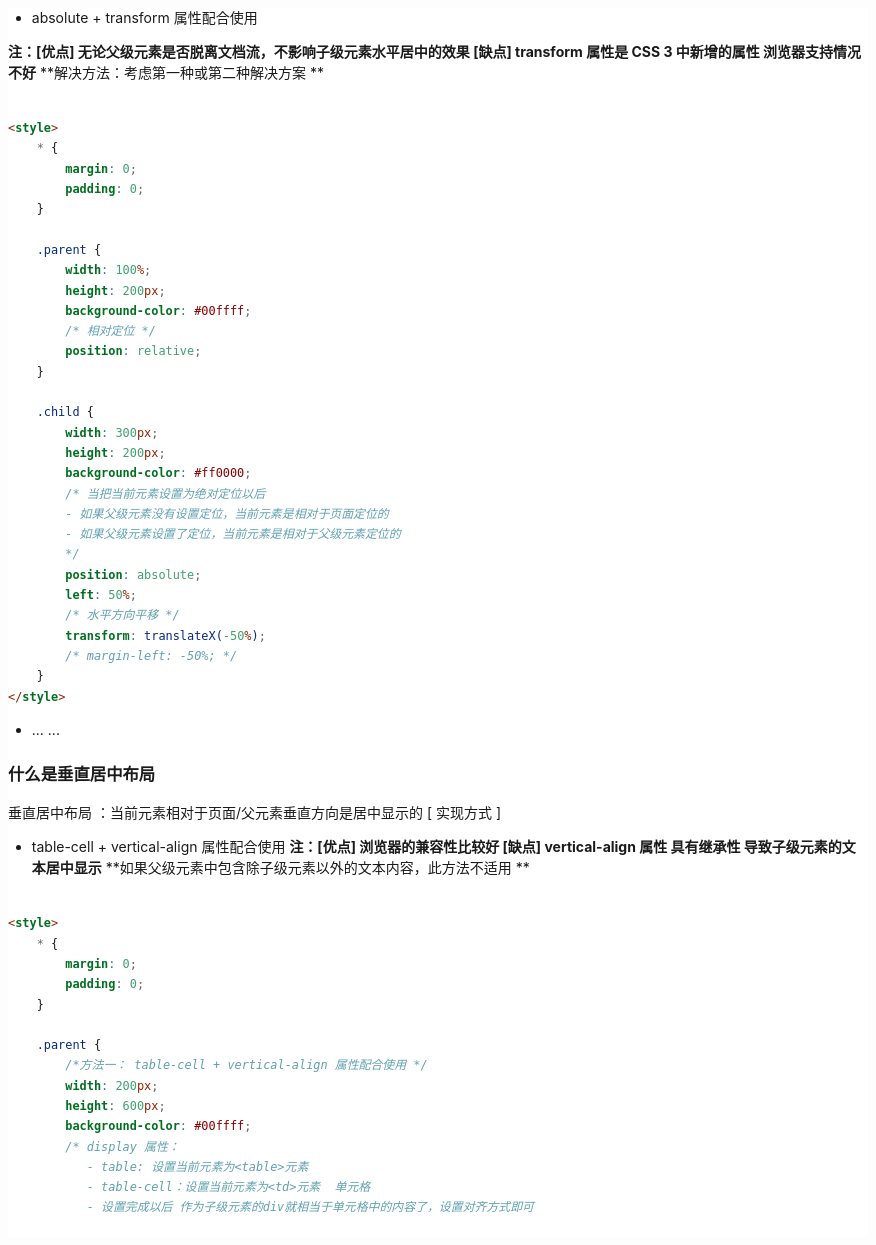 - absolute + transform 属性配合使用

**注：[优点] 无论父级元素是否脱离文档流，不影响子级元素水平居中的效果  [缺点]  transform 属性是 CSS 3 中新增的属性 浏览器支持情况不好**
**解决方法：考虑第一种或第二种解决方案 **

```html

<style>
    * {
        margin: 0;
        padding: 0;
    }

    .parent {
        width: 100%;
        height: 200px;
        background-color: #00ffff;
        /* 相对定位 */
        position: relative;
    }

    .child {
        width: 300px;
        height: 200px;
        background-color: #ff0000;
        /* 当把当前元素设置为绝对定位以后
        - 如果父级元素没有设置定位，当前元素是相对于页面定位的
        - 如果父级元素设置了定位，当前元素是相对于父级元素定位的 
        */
        position: absolute;
        left: 50%;
        /* 水平方向平移 */
        transform: translateX(-50%);
        /* margin-left: -50%; */
    }
</style>
```

- ... ...

### 什么是垂直居中布局

垂直居中布局 ：当前元素相对于页面/父元素垂直方向是居中显示的
[ 实现方式 ]

- table-cell + vertical-align 属性配合使用
  **注：[优点] 浏览器的兼容性比较好  [缺点]  vertical-align 属性 具有继承性 导致子级元素的文本居中显示**
  **如果父级元素中包含除子级元素以外的文本内容，此方法不适用 **

```html

<style>
    * {
        margin: 0;
        padding: 0;
    }

    .parent {
        /*方法一： table-cell + vertical-align 属性配合使用 */
        width: 200px;
        height: 600px;
        background-color: #00ffff;
        /* display 属性：
           - table: 设置当前元素为<table>元素
           - table-cell：设置当前元素为<td>元素  单元格
           - 设置完成以后 作为子级元素的div就相当于单元格中的内容了，设置对齐方式即可
        
```
